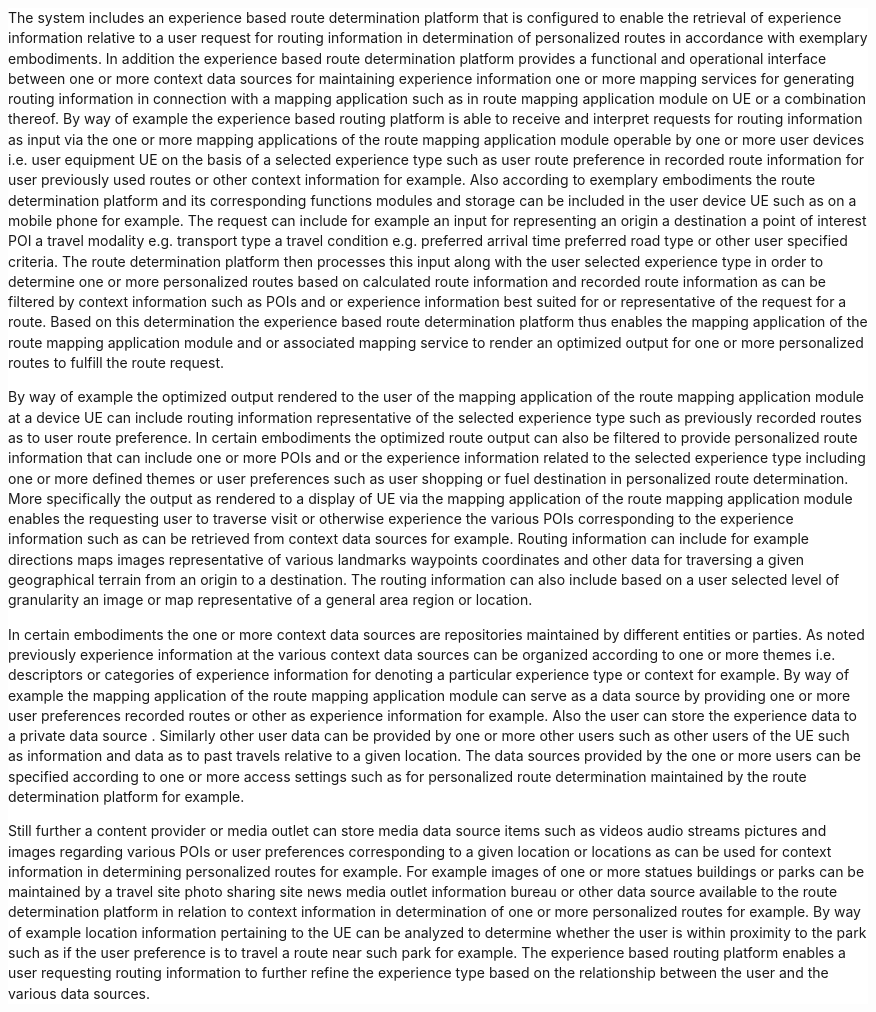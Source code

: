 The system includes an experience based route determination platform that is configured to enable the retrieval of experience information relative to a user request for routing information in determination of personalized routes in accordance with exemplary embodiments. In addition the experience based route determination platform provides a functional and operational interface between one or more context data sources for maintaining experience information one or more mapping services for generating routing information in connection with a mapping application such as in route mapping application module on UE or a combination thereof. By way of example the experience based routing platform is able to receive and interpret requests for routing information as input via the one or more mapping applications of the route mapping application module operable by one or more user devices i.e. user equipment UE on the basis of a selected experience type such as user route preference in recorded route information for user previously used routes or other context information for example. Also according to exemplary embodiments the route determination platform and its corresponding functions modules and storage can be included in the user device UE such as on a mobile phone for example. The request can include for example an input for representing an origin a destination a point of interest POI a travel modality e.g. transport type a travel condition e.g. preferred arrival time preferred road type or other user specified criteria. The route determination platform then processes this input along with the user selected experience type in order to determine one or more personalized routes based on calculated route information and recorded route information as can be filtered by context information such as POIs and or experience information best suited for or representative of the request for a route. Based on this determination the experience based route determination platform thus enables the mapping application of the route mapping application module and or associated mapping service to render an optimized output for one or more personalized routes to fulfill the route request.

By way of example the optimized output rendered to the user of the mapping application of the route mapping application module at a device UE can include routing information representative of the selected experience type such as previously recorded routes as to user route preference. In certain embodiments the optimized route output can also be filtered to provide personalized route information that can include one or more POIs and or the experience information related to the selected experience type including one or more defined themes or user preferences such as user shopping or fuel destination in personalized route determination. More specifically the output as rendered to a display of UE via the mapping application of the route mapping application module enables the requesting user to traverse visit or otherwise experience the various POIs corresponding to the experience information such as can be retrieved from context data sources for example. Routing information can include for example directions maps images representative of various landmarks waypoints coordinates and other data for traversing a given geographical terrain from an origin to a destination. The routing information can also include based on a user selected level of granularity an image or map representative of a general area region or location.

In certain embodiments the one or more context data sources are repositories maintained by different entities or parties. As noted previously experience information at the various context data sources can be organized according to one or more themes i.e. descriptors or categories of experience information for denoting a particular experience type or context for example. By way of example the mapping application of the route mapping application module can serve as a data source by providing one or more user preferences recorded routes or other as experience information for example. Also the user can store the experience data to a private data source . Similarly other user data can be provided by one or more other users such as other users of the UE such as information and data as to past travels relative to a given location. The data sources provided by the one or more users can be specified according to one or more access settings such as for personalized route determination maintained by the route determination platform for example.

Still further a content provider or media outlet can store media data source items such as videos audio streams pictures and images regarding various POIs or user preferences corresponding to a given location or locations as can be used for context information in determining personalized routes for example. For example images of one or more statues buildings or parks can be maintained by a travel site photo sharing site news media outlet information bureau or other data source available to the route determination platform in relation to context information in determination of one or more personalized routes for example. By way of example location information pertaining to the UE can be analyzed to determine whether the user is within proximity to the park such as if the user preference is to travel a route near such park for example. The experience based routing platform enables a user requesting routing information to further refine the experience type based on the relationship between the user and the various data sources.
